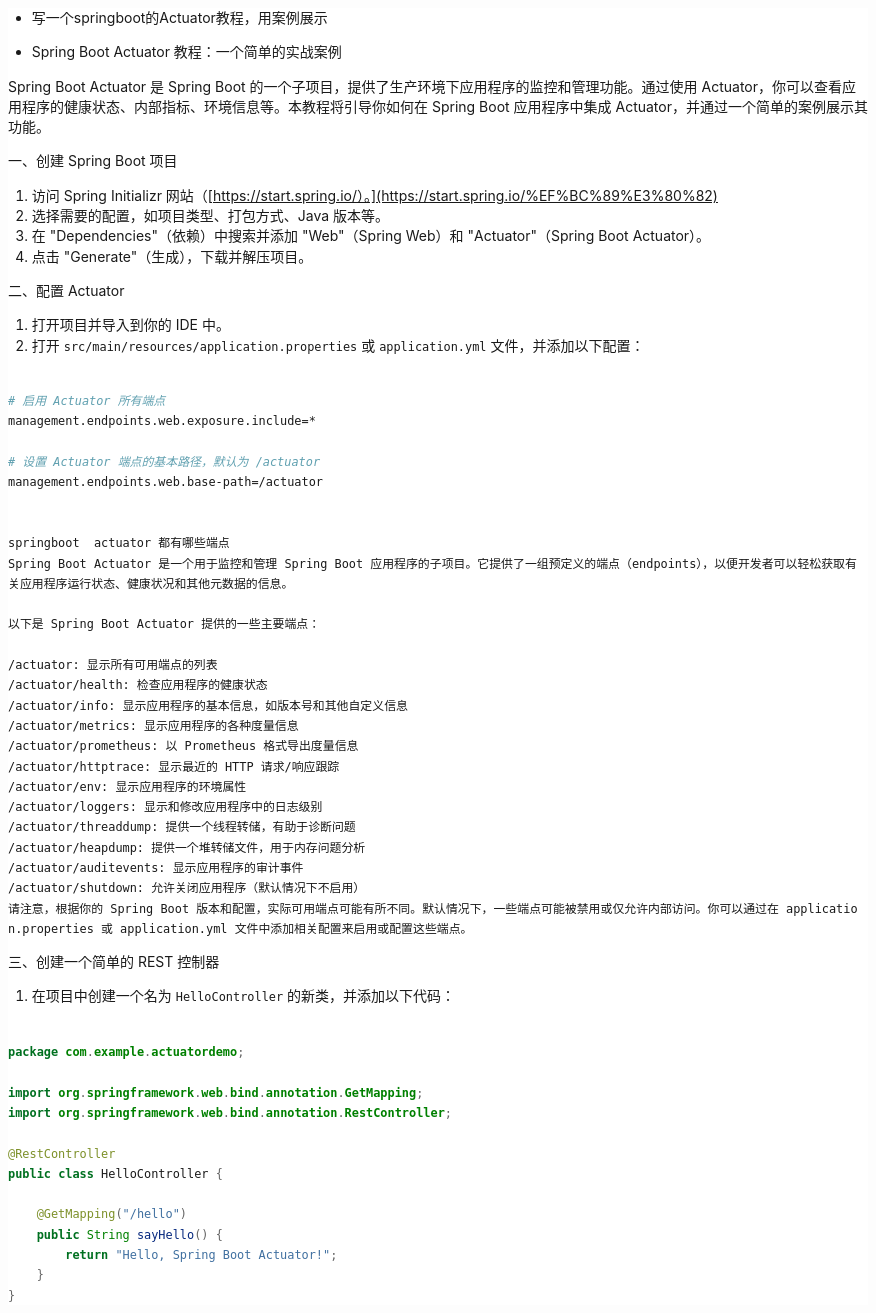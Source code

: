 - 写一个springboot的Actuator教程，用案例展示


- Spring Boot Actuator 教程：一个简单的实战案例

Spring Boot Actuator 是 Spring Boot 的一个子项目，提供了生产环境下应用程序的监控和管理功能。通过使用 Actuator，你可以查看应用程序的健康状态、内部指标、环境信息等。本教程将引导你如何在 Spring Boot 应用程序中集成 Actuator，并通过一个简单的案例展示其功能。

一、创建 Spring Boot 项目 
1. 访问 Spring Initializr 网站（[https://start.spring.io/）。](https://start.spring.io/%EF%BC%89%E3%80%82) 
2. 选择需要的配置，如项目类型、打包方式、Java 版本等。 
3. 在 "Dependencies"（依赖）中搜索并添加 "Web"（Spring Web）和 "Actuator"（Spring Boot Actuator）。 
4. 点击 "Generate"（生成），下载并解压项目。

二、配置 Actuator 
1. 打开项目并导入到你的 IDE 中。 
2. 打开 `src/main/resources/application.properties` 或 `application.yml` 文件，并添加以下配置：

```bash

# 启用 Actuator 所有端点
management.endpoints.web.exposure.include=*

# 设置 Actuator 端点的基本路径，默认为 /actuator
management.endpoints.web.base-path=/actuator


springboot  actuator 都有哪些端点
Spring Boot Actuator 是一个用于监控和管理 Spring Boot 应用程序的子项目。它提供了一组预定义的端点（endpoints），以便开发者可以轻松获取有关应用程序运行状态、健康状况和其他元数据的信息。

以下是 Spring Boot Actuator 提供的一些主要端点：

/actuator: 显示所有可用端点的列表
/actuator/health: 检查应用程序的健康状态
/actuator/info: 显示应用程序的基本信息，如版本号和其他自定义信息
/actuator/metrics: 显示应用程序的各种度量信息
/actuator/prometheus: 以 Prometheus 格式导出度量信息
/actuator/httptrace: 显示最近的 HTTP 请求/响应跟踪
/actuator/env: 显示应用程序的环境属性
/actuator/loggers: 显示和修改应用程序中的日志级别
/actuator/threaddump: 提供一个线程转储，有助于诊断问题
/actuator/heapdump: 提供一个堆转储文件，用于内存问题分析
/actuator/auditevents: 显示应用程序的审计事件
/actuator/shutdown: 允许关闭应用程序（默认情况下不启用）
请注意，根据你的 Spring Boot 版本和配置，实际可用端点可能有所不同。默认情况下，一些端点可能被禁用或仅允许内部访问。你可以通过在 application.properties 或 application.yml 文件中添加相关配置来启用或配置这些端点。
```



三、创建一个简单的 REST 控制器 
1. 在项目中创建一个名为 `HelloController` 的新类，并添加以下代码：

```java

package com.example.actuatordemo;

import org.springframework.web.bind.annotation.GetMapping;
import org.springframework.web.bind.annotation.RestController;

@RestController
public class HelloController {

    @GetMapping("/hello")
    public String sayHello() {
        return "Hello, Spring Boot Actuator!";
    }
}
```